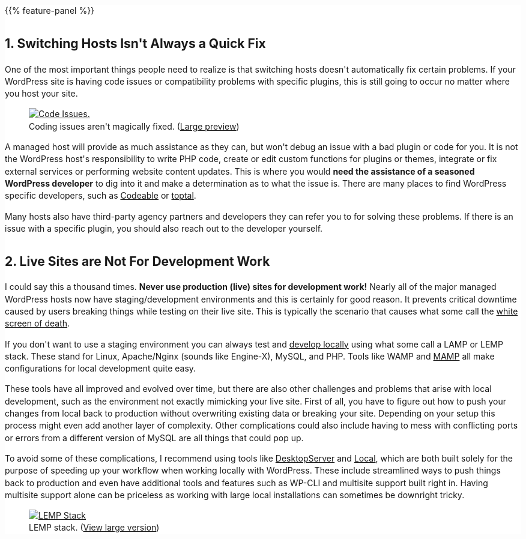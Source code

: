 {{% feature-panel %}}

## 1\. Switching Hosts Isn't Always a Quick Fix

One of the most important things people need to realize is that switching hosts doesn't automatically fix certain problems. If your WordPress site is having code issues or compatibility problems with specific plugins, this is still going to occur no matter where you host your site.</p>

<figure><a href="https://archive.smashing.media/assets/344dbf88-fdf9-42bb-adb4-46f01eedd629/2f943ec1-3c61-4e96-b7d9-5084f1c9382a/code-large-opt.png"><img loading="lazy" decoding="async" src="https://archive.smashing.media/assets/344dbf88-fdf9-42bb-adb4-46f01eedd629/692c0ed1-8f32-407b-9659-cdde234aec0a/code-800w-opt.png" alt="Code Issues." width="800" height="601" /></a><figcaption>Coding issues aren't magically fixed. (<a href="https://archive.smashing.media/assets/344dbf88-fdf9-42bb-adb4-46f01eedd629/2f943ec1-3c61-4e96-b7d9-5084f1c9382a/code-large-opt.png">Large preview</a>)</figcaption></figure>

A managed host will provide as much assistance as they can, but won't debug an issue with a bad plugin or code for you. It is not the WordPress host's responsibility to write PHP code, create or edit custom functions for plugins or themes, integrate or fix external services or performing website content updates. This is where you would <strong>need the assistance of a seasoned WordPress developer</strong> to dig into it and make a determination as to what the issue is. There are many places to find WordPress specific developers, such as <a href="https://codeable.io/">Codeable</a> or <a href="https://www.toptal.com/wordpress">toptal</a>.

Many hosts also have third-party agency partners and developers they can refer you to for solving these problems. If there is an issue with a specific plugin, you should also reach out to the developer yourself.</p>

## 2\. Live Sites are Not For Development Work

I could say this a thousand times. <strong>Never use production (live) sites for development work!</strong> Nearly all of the major managed WordPress hosts now have staging/development environments and this is certainly for good reason. It prevents critical downtime caused by users breaking things while testing on their live site. This is typically the scenario that causes what some call the <a href="https://codex.wordpress.org/Common_WordPress_Errors#The_White_Screen_of_Death">white screen of death</a>.

If you don't want to use a staging environment you can always test and <a href="https://developer.wordpress.org/themes/getting-started/setting-up-a-development-environment/">develop locally</a> using what some call a LAMP or LEMP stack. These stand for Linux, Apache/Nginx (sounds like Engine-X), MySQL, and PHP. Tools like WAMP and <a href="https://www.smashingmagazine.com/2011/09/28/developing-wordpress-locally-with-mamp/">MAMP</a> all make configurations for local development quite easy.

These tools have all improved and evolved over time, but there are also other challenges and problems that arise with local development, such as the environment not exactly mimicking your live site. First of all, you have to figure out how to push your changes from local back to production without overwriting existing data or breaking your site. Depending on your setup this process might even add another layer of complexity. Other complications could also include having to mess with conflicting ports or errors from a different version of MySQL are all things that could pop up.

To avoid some of these complications, I recommend using tools like <a href="https://serverpress.com/">DesktopServer</a> and <a href="https://local.getflywheel.com/">Local</a>, which are both built solely for the purpose of speeding up your workflow when working locally with WordPress. These include streamlined ways to push things back to production and even have additional tools and features such as WP-CLI and multisite support built right in. Having multisite support alone can be priceless as working with large local installations can sometimes be downright tricky.</p>

<figure><a href="https://archive.smashing.media/assets/344dbf88-fdf9-42bb-adb4-46f01eedd629/90e67f90-bc54-458a-9058-8ad16eac4050/lemp-stack-large-opt.png"><img loading="lazy" decoding="async" src="https://archive.smashing.media/assets/344dbf88-fdf9-42bb-adb4-46f01eedd629/72833848-1ccd-4fbe-898b-940526f99edf/lemp-stack-800w-opt.png" alt="LEMP Stack" width="800" height="671" /></a><figcaption>LEMP stack. (<a href="https://archive.smashing.media/assets/344dbf88-fdf9-42bb-adb4-46f01eedd629/90e67f90-bc54-458a-9058-8ad16eac4050/lemp-stack-large-opt.png">View large version</a>)</figcaption></figure>

